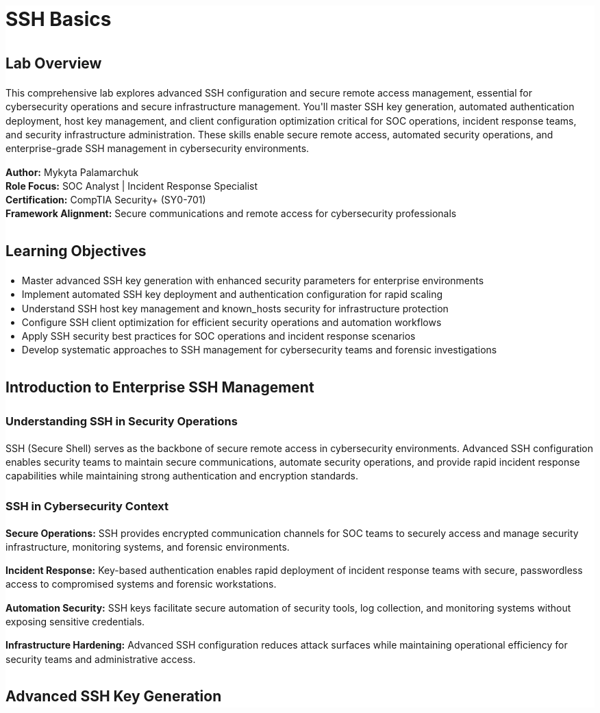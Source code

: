 # SSH Basics

## Lab Overview
This comprehensive lab explores advanced SSH configuration and secure remote access management, essential for cybersecurity operations and secure infrastructure management. You'll master SSH key generation, automated authentication deployment, host key management, and client configuration optimization critical for SOC operations, incident response teams, and security infrastructure administration. These skills enable secure remote access, automated security operations, and enterprise-grade SSH management in cybersecurity environments.

**Author:** Mykyta Palamarchuk  
**Role Focus:** SOC Analyst | Incident Response Specialist  
**Certification:** CompTIA Security+ (SY0-701)  
**Framework Alignment:** Secure communications and remote access for cybersecurity professionals

## Learning Objectives

- Master advanced SSH key generation with enhanced security parameters for enterprise environments
- Implement automated SSH key deployment and authentication configuration for rapid scaling
- Understand SSH host key management and known_hosts security for infrastructure protection
- Configure SSH client optimization for efficient security operations and automation workflows
- Apply SSH security best practices for SOC operations and incident response scenarios
- Develop systematic approaches to SSH management for cybersecurity teams and forensic investigations

## Introduction to Enterprise SSH Management

### Understanding SSH in Security Operations

SSH (Secure Shell) serves as the backbone of secure remote access in cybersecurity environments. Advanced SSH configuration enables security teams to maintain secure communications, automate security operations, and provide rapid incident response capabilities while maintaining strong authentication and encryption standards.

### SSH in Cybersecurity Context

**Secure Operations:** SSH provides encrypted communication channels for SOC teams to securely access and manage security infrastructure, monitoring systems, and forensic environments.

**Incident Response:** Key-based authentication enables rapid deployment of incident response teams with secure, passwordless access to compromised systems and forensic workstations.

**Automation Security:** SSH keys facilitate secure automation of security tools, log collection, and monitoring systems without exposing sensitive credentials.

**Infrastructure Hardening:** Advanced SSH configuration reduces attack surfaces while maintaining operational efficiency for security teams and administrative access.

## Advanced SSH Key Generation
